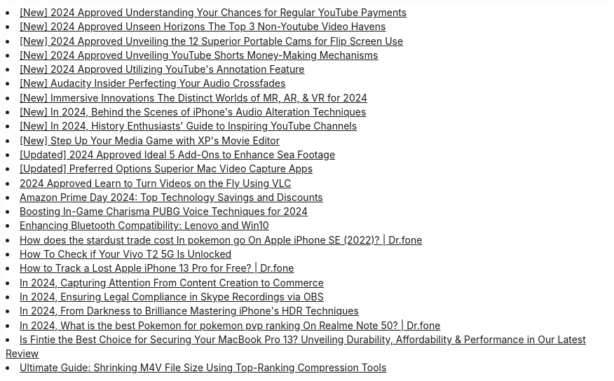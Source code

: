 <li><a href="https://youtube-sure.techidaily.com/024-approved-understanding-your-chances-for-regular-youtube-payments/"><u>[New] 2024 Approved Understanding Your Chances for Regular YouTube Payments</u></a></li>
<li><a href="https://youtube-sure.techidaily.com/024-approved-unseen-horizons-the-top-3-non-youtube-video-havens/"><u>[New] 2024 Approved Unseen Horizons The Top 3 Non-Youtube Video Havens</u></a></li>
<li><a href="https://youtube-sure.techidaily.com/024-approved-unveiling-the-12-superior-portable-cams-for-flip-screen-use/"><u>[New] 2024 Approved Unveiling the 12 Superior Portable Cams for Flip Screen Use</u></a></li>
<li><a href="https://youtube-sure.techidaily.com/024-approved-unveiling-youtube-shorts-money-making-mechanisms/"><u>[New] 2024 Approved Unveiling YouTube Shorts Money-Making Mechanisms</u></a></li>
<li><a href="https://youtube-sure.techidaily.com/024-approved-utilizing-youtubes-annotation-feature/"><u>[New] 2024 Approved Utilizing YouTube's Annotation Feature</u></a></li>
<li><a href="https://extra-lessons.techidaily.com/new-audacity-insider-perfecting-your-audio-crossfades/"><u>[New] Audacity Insider Perfecting Your Audio Crossfades</u></a></li>
<li><a href="https://fox-friendly.techidaily.com/new-immersive-innovations-the-distinct-worlds-of-mr-ar-and-vr-for-2024/"><u>[New] Immersive Innovations The Distinct Worlds of MR, AR, & VR for 2024</u></a></li>
<li><a href="https://fox-http.techidaily.com/new-in-2024-behind-the-scenes-of-iphones-audio-alteration-techniques/"><u>[New] In 2024, Behind the Scenes of iPhone's Audio Alteration Techniques</u></a></li>
<li><a href="https://youtube-tips.techidaily.com/n-2024-history-enthusiasts-guide-to-inspiring-youtube-channels/"><u>[New] In 2024, History Enthusiasts' Guide to Inspiring YouTube Channels</u></a></li>
<li><a href="https://extra-guidance.techidaily.com/new-step-up-your-media-game-with-xps-movie-editor/"><u>[New] Step Up Your Media Game with XP's Movie Editor</u></a></li>
<li><a href="https://fox-helps.techidaily.com/updated-2024-approved-ideal-5-add-ons-to-enhance-sea-footage/"><u>[Updated] 2024 Approved Ideal 5 Add-Ons to Enhance Sea Footage</u></a></li>
<li><a href="https://video-screen-grab.techidaily.com/updated-preferred-options-superior-mac-video-capture-apps/"><u>[Updated] Preferred Options Superior Mac Video Capture Apps</u></a></li>
<li><a href="https://screen-video-capture.techidaily.com/2024-approved-learn-to-turn-videos-on-the-fly-using-vlc/"><u>2024 Approved Learn to Turn Videos on the Fly Using VLC</u></a></li>
<li><a href="https://buynow-reviews.techidaily.com/amazon-prime-day-2024-top-technology-savings-and-discounts/"><u>Amazon Prime Day 2024: Top Technology Savings and Discounts</u></a></li>
<li><a href="https://extra-information.techidaily.com/boosting-in-game-charisma-pubg-voice-techniques-for-2024/"><u>Boosting In-Game Charisma PUBG Voice Techniques for 2024</u></a></li>
<li><a href="https://driver-error.techidaily.com/enhancing-bluetooth-compatibility-lenovo-and-win10/"><u>Enhancing Bluetooth Compatibility: Lenovo and Win10</u></a></li>
<li><a href="https://ios-pokemon-go.techidaily.com/how-does-the-stardust-trade-cost-in-pokemon-go-on-apple-iphone-se-2022-drfone-by-drfone-virtual-ios/"><u>How does the stardust trade cost In pokemon go On Apple iPhone SE (2022)? | Dr.fone</u></a></li>
<li><a href="https://sim-unlock.techidaily.com/how-to-check-if-your-vivo-t2-5g-is-unlocked-by-drfone-android/"><u>How To Check if Your Vivo T2 5G Is Unlocked</u></a></li>
<li><a href="https://ios-location-track.techidaily.com/how-to-track-a-lost-apple-iphone-13-pro-for-free-drfone-by-drfone-virtual-ios/"><u>How to Track a Lost Apple iPhone 13 Pro for Free? | Dr.fone</u></a></li>
<li><a href="https://youtube-webster.techidaily.com/24-capturing-attention-from-content-creation-to-commerce/"><u>In 2024, Capturing Attention From Content Creation to Commerce</u></a></li>
<li><a href="https://screen-video-capture.techidaily.com/in-2024-ensuring-legal-compliance-in-skype-recordings-via-obs/"><u>In 2024, Ensuring Legal Compliance in Skype Recordings via OBS</u></a></li>
<li><a href="https://some-techniques.techidaily.com/in-2024-from-darkness-to-brilliance-mastering-iphones-hdr-techniques/"><u>In 2024, From Darkness to Brilliance Mastering iPhone's HDR Techniques</u></a></li>
<li><a href="https://pokemon-go-android.techidaily.com/in-2024-what-is-the-best-pokemon-for-pokemon-pvp-ranking-on-realme-note-50-drfone-by-drfone-virtual-android/"><u>In 2024, What is the best Pokemon for pokemon pvp ranking On Realme Note 50? | Dr.fone</u></a></li>
<li><a href="https://buynow-help.techidaily.com/is-fintie-the-best-choice-for-securing-your-macbook-pro-13-unveiling-durability-affordability-and-performance-in-our-latest-review/"><u>Is Fintie the Best Choice for Securing Your MacBook Pro 13? Unveiling Durability, Affordability & Performance in Our Latest Review</u></a></li>
<li><a href="https://techtrends.techidaily.com/ultimate-guide-shrinking-m4v-file-size-using-top-ranking-compression-tools/"><u>Ultimate Guide: Shrinking M4V File Size Using Top-Ranking Compression Tools</u></a></li>
</ul></div>